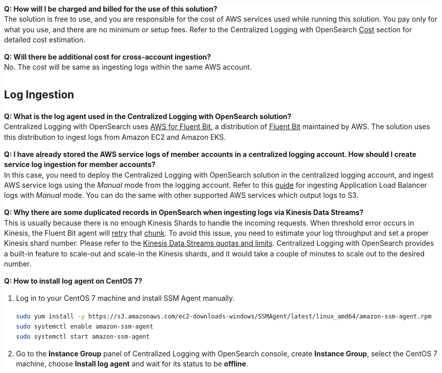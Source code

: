 **Q: How will I be charged and billed for the use of this solution?**</br>
The solution is free to use, and you are responsible for the cost of AWS services used while running this solution.
You pay only for what you use, and there are no minimum or setup fees. Refer to the Centralized Logging with OpenSearch [Cost](./plan-deployment/cost.md) section for detailed cost estimation.

**Q: Will there be additional cost for cross-account ingestion?**</br>
No. The cost will be same as ingesting logs within the same AWS account.

## Log Ingestion

**Q: What is the log agent used in the Centralized Logging with OpenSearch solution?**</br>
Centralized Logging with OpenSearch uses [AWS for Fluent Bit](https://github.com/aws/aws-for-fluent-bit), a distribution of [Fluent Bit](https://fluentbit.io/) maintained by AWS.
The solution uses this distribution to ingest logs from Amazon EC2 and Amazon EKS.

**Q: I have already stored the AWS service logs of member accounts in a centralized logging account. How should I create service log ingestion for member accounts?**</br>
In this case, you need to deploy the Centralized Logging with OpenSearch solution in the centralized logging account, and ingest AWS service logs
using the *Manual* mode from the logging account. Refer to this [guide](./aws-services/elb.md) for ingesting Application
Load Balancer logs with *Manual* mode. You can do the same with other supported AWS services which output logs to S3.

**Q: Why there are some duplicated records in OpenSearch when ingesting logs via Kinesis Data Streams?**</br>
This is usually because there is no enough Kinesis Shards to handle the incoming requests. When threshold error occurs
in Kinesis, the Fluent Bit agent will [retry](https://docs.fluentbit.io/manual/administration/scheduling-and-retries)
that [chunk](https://docs.fluentbit.io/manual/administration/buffering-and-storage). To avoid this issue, you need to estimate your log throughput and set a proper Kinesis shard number. Please refer to the
[Kinesis Data Streams quotas and limits](https://docs.aws.amazon.com/streams/latest/dev/service-sizes-and-limits.html).
Centralized Logging with OpenSearch provides a built-in feature to scale-out and scale-in the Kinesis shards, and it would take a couple of minutes
to scale out to the desired number.

**Q: How to install log agent on CentOS 7?**</br>

1. Log in to your CentOS 7 machine and install SSM Agent manually.

    ```bash
    sudo yum install -y https://s3.amazonaws.com/ec2-downloads-windows/SSMAgent/latest/linux_amd64/amazon-ssm-agent.rpm
    sudo systemctl enable amazon-ssm-agent
    sudo systemctl start amazon-ssm-agent
    ```

2. Go to the **Instance Group** panel of Centralized Logging with OpenSearch console, create **Instance Group**, select the CentOS 7 machine, choose **Install log agent** and wait for its status to be **offline**.
